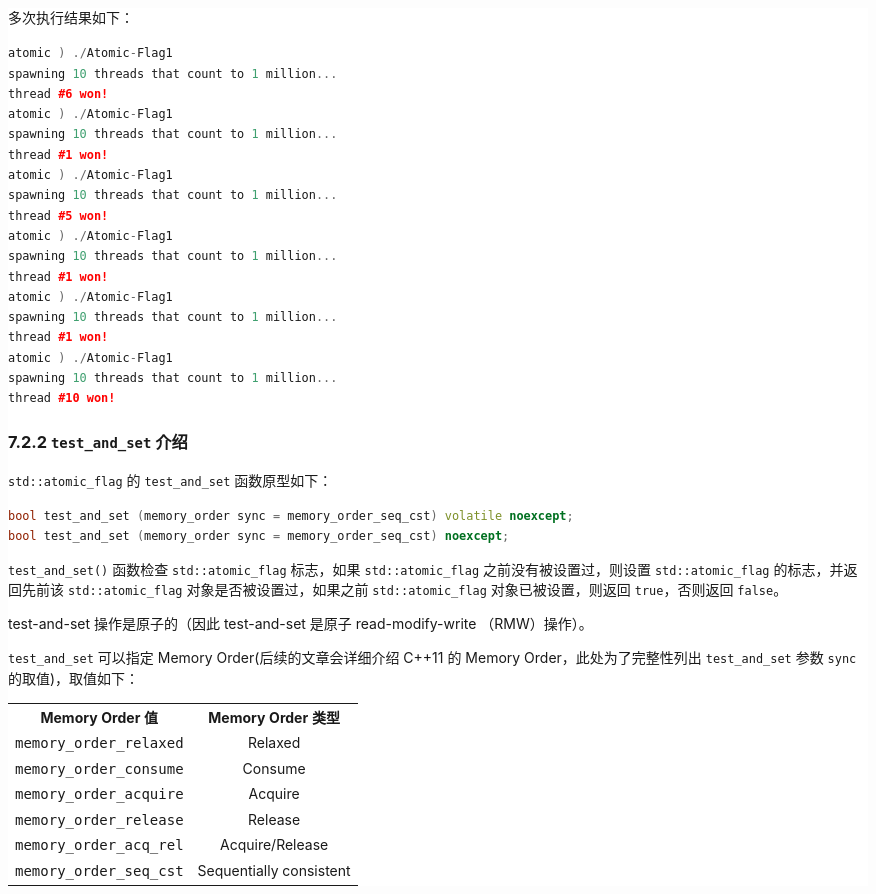 多次执行结果如下：

```c++
atomic ) ./Atomic-Flag1 
spawning 10 threads that count to 1 million...
thread #6 won!
atomic ) ./Atomic-Flag1     
spawning 10 threads that count to 1 million...
thread #1 won!
atomic ) ./Atomic-Flag1 
spawning 10 threads that count to 1 million...
thread #5 won!
atomic ) ./Atomic-Flag1 
spawning 10 threads that count to 1 million...
thread #1 won!
atomic ) ./Atomic-Flag1 
spawning 10 threads that count to 1 million...
thread #1 won!
atomic ) ./Atomic-Flag1 
spawning 10 threads that count to 1 million...
thread #10 won!
```

### 7.2.2 `test_and_set` 介绍 ###

`std::atomic_flag` 的 `test_and_set` 函数原型如下：

```c++
bool test_and_set (memory_order sync = memory_order_seq_cst) volatile noexcept;
bool test_and_set (memory_order sync = memory_order_seq_cst) noexcept;
```

`test_and_set()` 函数检查 `std::atomic_flag` 标志，如果 `std::atomic_flag` 之前没有被设置过，则设置 `std::atomic_flag` 的标志，并返回先前该 `std::atomic_flag` 对象是否被设置过，如果之前 `std::atomic_flag` 对象已被设置，则返回 `true`，否则返回 `false`。

test-and-set 操作是原子的（因此 test-and-set 是原子 read-modify-write （RMW）操作）。

`test_and_set` 可以指定 Memory Order(后续的文章会详细介绍 C++11 的 Memory Order，此处为了完整性列出 `test_and_set` 参数 `sync` 的取值)，取值如下：

<table class="boxed">
<tr><th>Memory Order 值</th><th>Memory Order 类型</th></tr>
<tr>
<td style="text-align: center;"><samp>memory_order_relaxed</samp></td>
<td style="text-align: center;">Relaxed</td>
</tr>
<tr>
<td style="text-align: center;"><samp>memory_order_consume</samp></td>
<td style="text-align: center;">Consume</td>
</tr>
<tr>
<td style="text-align: center;"><samp>memory_order_acquire</samp></td>
<td style="text-align: center;">Acquire</td>
</tr>
<tr>
<td style="text-align: center;"><samp>memory_order_release</samp></td>
<td style="text-align: center;">Release</td>
</tr>
<tr>
<td style="text-align: center;"><samp>memory_order_acq_rel</samp></td>
<td style="text-align: center;">Acquire/Release</td>
</tr>
<tr>
<td style="text-align: center;"><samp>memory_order_seq_cst</samp></td>
<td style="text-align: center;">Sequentially consistent</td>
</tr>
</table>
